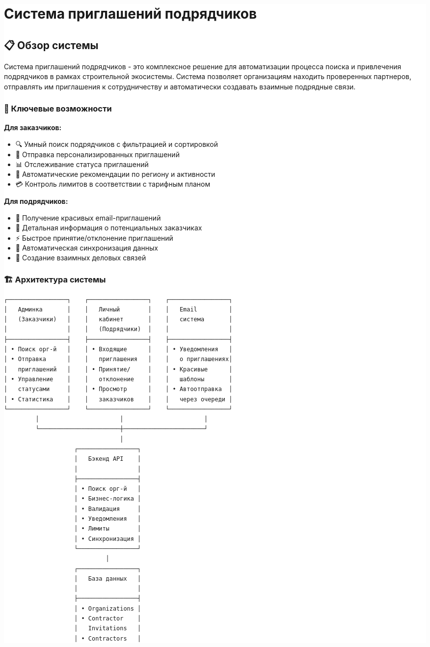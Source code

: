 # Система приглашений подрядчиков

## 📋 Обзор системы

Система приглашений подрядчиков - это комплексное решение для автоматизации процесса поиска и привлечения подрядчиков в рамках строительной экосистемы. Система позволяет организациям находить проверенных партнеров, отправлять им приглашения к сотрудничеству и автоматически создавать взаимные подрядные связи.

### 🎯 Ключевые возможности

**Для заказчиков:**
- 🔍 Умный поиск подрядчиков с фильтрацией и сортировкой
- 📩 Отправка персонализированных приглашений
- 📊 Отслеживание статуса приглашений
- 🤖 Автоматические рекомендации по региону и активности
- 💳 Контроль лимитов в соответствии с тарифным планом

**Для подрядчиков:**
- 📨 Получение красивых email-приглашений
- 🏢 Детальная информация о потенциальных заказчиках
- ⚡ Быстрое принятие/отклонение приглашений
- 🔄 Автоматическая синхронизация данных
- 🤝 Создание взаимных деловых связей

### 🏗️ Архитектура системы

```
┌─────────────────┐    ┌─────────────────┐    ┌─────────────────┐
│   Админка       │    │   Личный        │    │   Email         │
│   (Заказчики)   │    │   кабинет       │    │   система       │
│                 │    │   (Подрядчики)  │    │                 │
├─────────────────┤    ├─────────────────┤    ├─────────────────┤
│ • Поиск орг-й   │    │ • Входящие      │    │ • Уведомления   │
│ • Отправка      │    │   приглашения   │    │   о приглашениях│
│   приглашений   │    │ • Принятие/     │    │ • Красивые      │
│ • Управление    │    │   отклонение    │    │   шаблоны       │
│   статусами     │    │ • Просмотр      │    │ • Автоотправка  │
│ • Статистика    │    │   заказчиков    │    │   через очереди │
└─────────────────┘    └─────────────────┘    └─────────────────┘
         │                       │                       │
         └───────────────────────┼───────────────────────┘
                                 │
                    ┌─────────────────┐
                    │   Бэкенд API    │
                    │                 │
                    ├─────────────────┤
                    │ • Поиск орг-й   │
                    │ • Бизнес-логика │
                    │ • Валидация     │
                    │ • Уведомления   │
                    │ • Лимиты        │
                    │ • Синхронизация │
                    └─────────────────┘
                             │
                    ┌─────────────────┐
                    │   База данных   │
                    │                 │
                    ├─────────────────┤
                    │ • Organizations │
                    │ • Contractor    │
                    │   Invitations   │
                    │ • Contractors   │
```